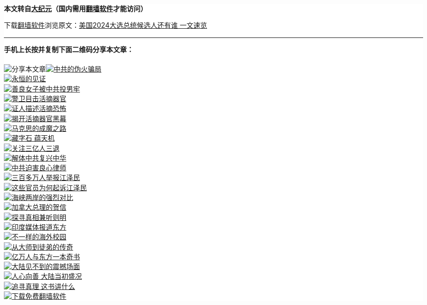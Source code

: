 <strong>本文转自<a href="https://cn.epochtimes.com">大纪元</a>（国内需用<a href="https://github.com/1992513/www/blob/master/README.md#8">翻墙软件</a>才能访问）</strong><p>下载<a href="https://github.com/1992513/www/blob/master/README.md#8">翻墙软件</a>浏览原文：<a href="https://cn.epochtimes.com/gb/23/11/13/n14115611.htm">美国2024大选总统候选人还有谁 一文速览</a></p><hr>
<strong>手机上长按并复制下面二维码分享本文章：</strong><br><br><img src="https://quickchart.io/qr?size=256&text=https://github.com/1992513/djy/blob/master/gb/23/11/13/n14115611.md%231" title="分享本文章"></td><td VALIGN=TOP><a href="https://github.com/1992513/djy/blob/master/gb/16/1/21/n4622075.md?dfh#1" target="_blank"><img src="https://raw.githubusercontent.com/1992513/djy/master/gb/300/wei-f1.jpg" title="中共的伪火骗局"  alt="中共的伪火骗局"></a><br><a href="https://github.com/1992513/www/blob/master/README.md?dfh#9" target="_blank"><img src="https://raw.githubusercontent.com/1992513/djy/master/gb/300/yong-h.jpg" title="永恒的见证"  alt="永恒的见证"></a><br><a href="https://github.com/1992513/djy/blob/master/gb/13/9/29/n3974789.md?dfh#1" target="_blank"><img src="https://raw.githubusercontent.com/1992513/djy/master/gb/300/shang-lnz.jpg" title="善良女子被中共投男牢"  alt="善良女子被中共投男牢"></a><br><a href="https://github.com/1992513/djy/blob/master/gb/16/3/16/n4663449.md?dfh#1" target="_blank"><img src="https://raw.githubusercontent.com/1992513/djy/master/gb/300/huo-z3.jpg" title="警卫目击活摘器官"  alt="警卫目击活摘器官"></a><br><a href="https://github.com/1992513/djy/blob/master/gb/16/8/7/n8177641.md?dfh#1" target="_blank"><img src="https://raw.githubusercontent.com/1992513/djy/master/gb/300/huo-z4.jpg" title="证人描述活摘恐怖"  alt="证人描述活摘恐怖"></a><br><a href="https://github.com/1992513/djy/blob/master/gb/10/4/19/n2881569.md?dfh#1" target="_blank"><img src="https://raw.githubusercontent.com/1992513/djy/master/gb/300/huo-z1.jpg" title="揭开活摘器官黑幕"  alt="揭开活摘器官黑幕"></a><br><a href="https://github.com/1992513/djy/blob/master/gb/10/11/7/n3077476.md?dfh#1" target="_blank"><img src="https://raw.githubusercontent.com/1992513/djy/master/gb/300/ma-ks.jpg" title="马克思的成魔之路"  alt="马克思的成魔之路"></a><br><a href="https://github.com/1992513/djy/blob/master/gb/14/6/9/n4173977.md?dfh#1" target="_blank"><img src="https://raw.githubusercontent.com/1992513/djy/master/gb/300/chang-zs.jpg" title="藏字石 蕴天机"  alt="藏字石 蕴天机"></a><br><a href="https://github.com/1992513/djy/blob/master/gb/18/5/10/n10381511.md?dfh#1" target="_blank"><img src="https://raw.githubusercontent.com/1992513/djy/master/gb/300/st1.jpg" title="关注三亿人三退"  alt="关注三亿人三退"></a><br><a href="https://github.com/1992513/djy/blob/master/gb/18/3/21/n10237682.md?dfh#1" target="_blank"><img src="https://raw.githubusercontent.com/1992513/djy/master/gb/300/jie-t.jpg" title="解体中共复兴中华"  alt="解体中共复兴中华"></a><br><a href="https://github.com/1992513/djy/blob/master/gb/9/2/9/n2422991.md?dfh#1" target="_blank"><img src="https://raw.githubusercontent.com/1992513/djy/master/gb/300/gao-zs.jpg" title="中共迫害良心律师"  alt="中共迫害良心律师"></a><br><a href="https://github.com/1992513/djy/blob/master/gb/18/12/9/n10900044.md?dfh#1" target="_blank"><img src="https://raw.githubusercontent.com/1992513/djy/master/gb/300/sj1.jpg" title="三百多万人举报江泽民"  alt="三百多万人举报江泽民"></a><br><a href="https://github.com/1992513/djy/blob/master/gb/18/8/28/n10672014.md?dfh#1" target="_blank"><img src="https://raw.githubusercontent.com/1992513/djy/master/gb/300/sj2.jpg" title="这些官员为何起诉江泽民"  alt="这些官员为何起诉江泽民"></a><br><a href="https://github.com/1992513/djy/blob/master/gb/8/12/18/n2367165.md?dfh#1" target="_blank"><img src="https://raw.githubusercontent.com/1992513/djy/master/gb/300/liangan.jpg" title="海峡两岸的强烈对比"  alt="海峡两岸的强烈对比"></a><br><a href="https://github.com/1992513/djy/blob/master/gb/15/12/10/n4593139.md?dfh#1" target="_blank"><img src="https://raw.githubusercontent.com/1992513/djy/master/gb/300/jia-ndzl.jpg" title="加拿大总理的贺信"  alt="加拿大总理的贺信"></a><br><a href="https://github.com/1992513/djy/blob/master/gb/11/6/17/n3289382.md?dfh#1" target="_blank"><img src="https://raw.githubusercontent.com/1992513/djy/master/gb/300/xiao-wd.jpg" title="探寻真相兼听则明"  alt="探寻真相兼听则明"></a><br><a href="https://github.com/1992513/djy/blob/master/gb/18/10/27/n10812623.md?dfh#1" target="_blank"><img src="https://raw.githubusercontent.com/1992513/djy/master/gb/300/yindu.jpg" title="印度媒体报道东方"  alt="印度媒体报道东方"></a><br><a href="https://github.com/1992513/djy/blob/master/gb/18/6/9/n10469652.md?dfh#1" target="_blank"><img src="https://raw.githubusercontent.com/1992513/djy/master/gb/300/xie-j.jpg" title="不一样的海外校园"  alt="不一样的海外校园"></a><br><a href="https://github.com/1992513/djy/blob/master/gb/7/4/5/n1669415.md?dfh#1" target="_blank"><img src="https://raw.githubusercontent.com/1992513/djy/master/gb/300/li-up.jpg" title="从大师到徒弟的传奇"  alt="从大师到徒弟的传奇"></a><br><a href="https://github.com/1992513/djy/blob/master/gb/17/5/26/n9191512.md?dfh#1" target="_blank"><img src="https://raw.githubusercontent.com/1992513/djy/master/gb/300/zfl2.jpg" title="亿万人与东方一本奇书"  alt="亿万人与东方一本奇书"></a><br><a href="https://github.com/1992513/djy/blob/master/gb/13/11/27/n4020290.md?dfh#1" target="_blank"><img src="https://raw.githubusercontent.com/1992513/djy/master/gb/300/zhen-h.jpg" title="大陆见不到的震撼场面"  alt="大陆见不到的震撼场面"></a><br><a href="https://github.com/1992513/djy/blob/master/gb/15/7/17/n4482910.md?dfh#1" target="_blank"><img src="https://raw.githubusercontent.com/1992513/djy/master/gb/300/dalu-sk.jpg" title="人心向善 大陆当初盛况"  alt="人心向善 大陆当初盛况"></a><br><a href="https://github.com/1992513/djy/blob/master/gb/19/1/5/n10955468.md?dfh#1" target="_blank"><img src="https://raw.githubusercontent.com/1992513/djy/master/gb/300/zfl1.jpg" title="追寻真理 这书讲什么"  alt="追寻真理 这书讲什么"></a><br><a href="https://github.com/1992513/www/blob/master/README.md?dfh#1" target="_blank"><img src="https://raw.githubusercontent.com/1992513/djy/master/gb/300/fq1.jpg" title="下载免费翻墙软件"  alt="下载免费翻墙软件"></a><br></td></tr></table>
